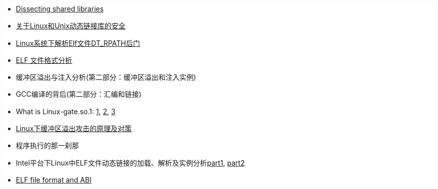   * [Dissecting shared libraries][7]

  * [关于Linux和Unix动态链接库的安全][8]

  * [Linux系统下解析Elf文件DT_RPATH后门][9]

  * [ELF 文件格式分析][11]

  * 缓冲区溢出与注入分析(第二部分：缓冲区溢出和注入实例)

  * GCC编译的背后(第二部分：汇编和链接)
  * What is Linux-gate.so.1: [1][16], [2][15], [3][14]

  * [Linux下缓冲区溢出攻击的原理及对策][17]

  * 程序执行的那一刹那

  * Intel平台下Linux中ELF文件动态链接的加载、解析及实例分析[part1][18], [part2][19]

  * [ELF file format and ABI][20]





 [2]: https://tinylab.org
 [3]: /open-c-book/
 [4]: http://weibo.com/tinylaborg
 [5]: http://www.ccw.com.cn/htm/app/linux/develop/01_8_6_2.asp
 [6]: http://unix-cd.com/unixcd12/article_5065.html
 [7]: http://www.ibm.com/developerworks/linux/library/l-shlibs.html
 [8]: http://fanqiang.chinaunix.net/safe/system/2007-02-01/4870.shtml
 [9]: http://article.pchome.net/content-323084.html
 [10]: http://elfhack.whitecell.org/mydocs/ELF_symbol_resolve_process1.txt
 [11]: http://162.105.203.48/web/gaikuang/submission/TN05.ELF.Format.Summary.pdf
 [12]: http://www.vchome.net/tech/dll/dll9.htm
 [13]: http://stackoverflow.com/questions/9961473/nm-vs-readelf-s
 [14]: http://www.linux010.cn/program/Linux-gateso1-DeHanYi-pcee6103.htm
 [15]: http://isomerica.net/archives/2007/05/28/what-is-linux-gateso1-and-why-is-it-missing-on-x86-64/
 [16]: http://www.trilithium.com/johan/2005/08/linux-gate/
 [17]: http://www.ibm.com/developerworks/cn/linux/l-overflow/index.html
 [18]: http://www.ibm.com/developerworks/cn/linux/l-elf/part1/index.html
 [19]: http://www.ibm.com/developerworks/cn/linux/l-elf/part2/index.html
 [20]: http://refspecs.linuxbase.org/elf/elf.pdf
 [21]: http://www.muppetlabs.com/~breadbox/software/ELF.txt
